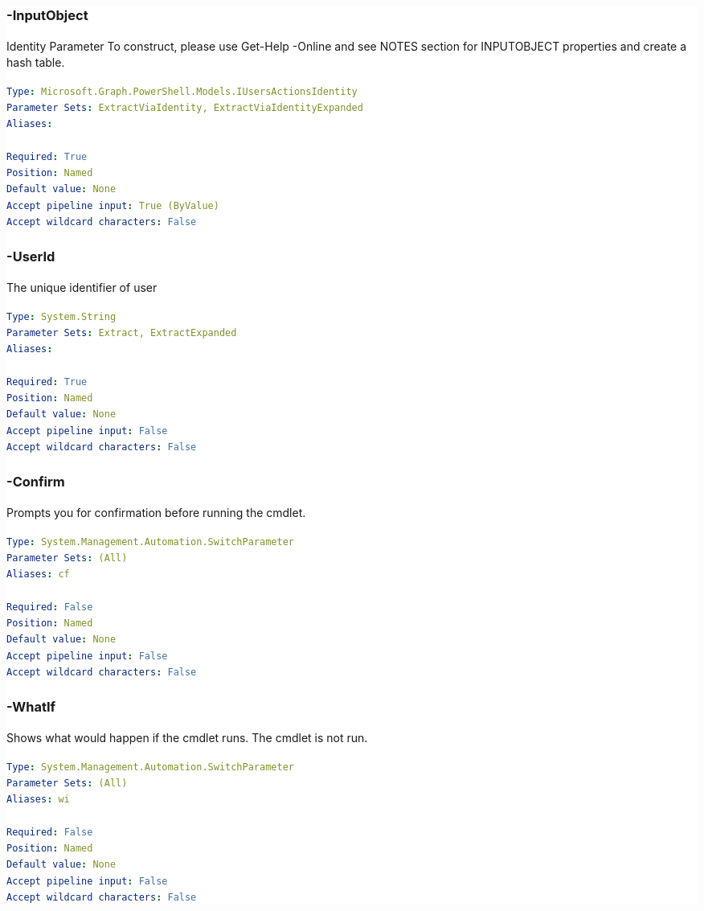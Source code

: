 ### -InputObject
Identity Parameter
To construct, please use Get-Help -Online and see NOTES section for INPUTOBJECT properties and create a hash table.

```yaml
Type: Microsoft.Graph.PowerShell.Models.IUsersActionsIdentity
Parameter Sets: ExtractViaIdentity, ExtractViaIdentityExpanded
Aliases:

Required: True
Position: Named
Default value: None
Accept pipeline input: True (ByValue)
Accept wildcard characters: False
```

### -UserId
The unique identifier of user

```yaml
Type: System.String
Parameter Sets: Extract, ExtractExpanded
Aliases:

Required: True
Position: Named
Default value: None
Accept pipeline input: False
Accept wildcard characters: False
```

### -Confirm
Prompts you for confirmation before running the cmdlet.

```yaml
Type: System.Management.Automation.SwitchParameter
Parameter Sets: (All)
Aliases: cf

Required: False
Position: Named
Default value: None
Accept pipeline input: False
Accept wildcard characters: False
```

### -WhatIf
Shows what would happen if the cmdlet runs.
The cmdlet is not run.

```yaml
Type: System.Management.Automation.SwitchParameter
Parameter Sets: (All)
Aliases: wi

Required: False
Position: Named
Default value: None
Accept pipeline input: False
Accept wildcard characters: False
```
